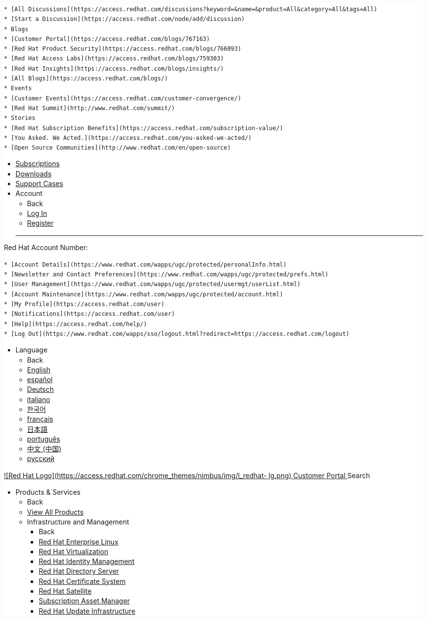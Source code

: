     * [All Discussions](https://access.redhat.com/discussions?keyword=&name=&product=All&category=All&tags=All)
    * [Start a Discussion](https://access.redhat.com/node/add/discussion)
    * Blogs
    * [Customer Portal](https://access.redhat.com/blogs/767163)
    * [Red Hat Product Security](https://access.redhat.com/blogs/766093)
    * [Red Hat Access Labs](https://access.redhat.com/blogs/759303)
    * [Red Hat Insights](https://access.redhat.com/blogs/insights/)
    * [All Blogs](https://access.redhat.com/blogs/)
    * Events
    * [Customer Events](https://access.redhat.com/customer-convergence/)
    * [Red Hat Summit](http://www.redhat.com/summit/)
    * Stories
    * [Red Hat Subscription Benefits](https://access.redhat.com/subscription-value/)
    * [You Asked. We Acted.](https://access.redhat.com/you-asked-we-acted/)
    * [Open Source Communities](http://www.redhat.com/en/open-source)
  * [Subscriptions](https://access.redhat.com/management/)
  * [Downloads](https://access.redhat.com/downloads/)
  * [Support Cases](https://access.redhat.com/support/cases/)
  * Account
    * Back
    * [Log In](https://access.redhat.com/login)
    * [Register](https://www.redhat.com/wapps/ugc/register.html)
    * ****

Red Hat Account Number:

    * [Account Details](https://www.redhat.com/wapps/ugc/protected/personalInfo.html)
    * [Newsletter and Contact Preferences](https://www.redhat.com/wapps/ugc/protected/prefs.html)
    * [User Management](https://www.redhat.com/wapps/ugc/protected/usermgt/userList.html)
    * [Account Maintenance](https://www.redhat.com/wapps/ugc/protected/account.html)
    * [My Profile](https://access.redhat.com/user)
    * [Notifications](https://access.redhat.com/user)
    * [Help](https://access.redhat.com/help/)
    * [Log Out](https://www.redhat.com/wapps/sso/logout.html?redirect=https://access.redhat.com/logout)
  * Language
    * Back
    * [English](https://access.redhat.com/changeLanguage?language=en)
    * [español](https://access.redhat.com/changeLanguage?language=es)
    * [Deutsch](https://access.redhat.com/changeLanguage?language=de)
    * [italiano](https://access.redhat.com/changeLanguage?language=it)
    * [한국어](https://access.redhat.com/changeLanguage?language=ko)
    * [français](https://access.redhat.com/changeLanguage?language=fr)
    * [日本語](https://access.redhat.com/changeLanguage?language=ja)
    * [português](https://access.redhat.com/changeLanguage?language=pt)
    * [中文 (中国)](https://access.redhat.com/changeLanguage?language=zh_CN)
    * [русский](https://access.redhat.com/changeLanguage?language=ru)

[ ![Red Hat Logo](https://access.redhat.com/chrome_themes/nimbus/img/l_redhat-
lg.png) Customer Portal ](https://access.redhat.com/) Search

  * Products &amp; Services
    * Back
    * [View All Products](https://access.redhat.com/products)
    * Infrastructure and Management
      * Back
      * [Red Hat Enterprise Linux](https://access.redhat.com/products/red-hat-enterprise-linux/)
      * [Red Hat Virtualization](https://access.redhat.com/products/red-hat-virtualization/)
      * [Red Hat Identity Management](https://access.redhat.com/products/identity-management/)
      * [Red Hat Directory Server](https://access.redhat.com/products/red-hat-directory-server/)
      * [Red Hat Certificate System](https://access.redhat.com/products/red-hat-certificate-system/)
      * [Red Hat Satellite](https://access.redhat.com/products/red-hat-satellite/)
      * [Subscription Asset Manager](https://access.redhat.com/products/subscription-asset-manager/)
      * [Red Hat Update Infrastructure](https://access.redhat.com/products/red-hat-update-infrastructure/)